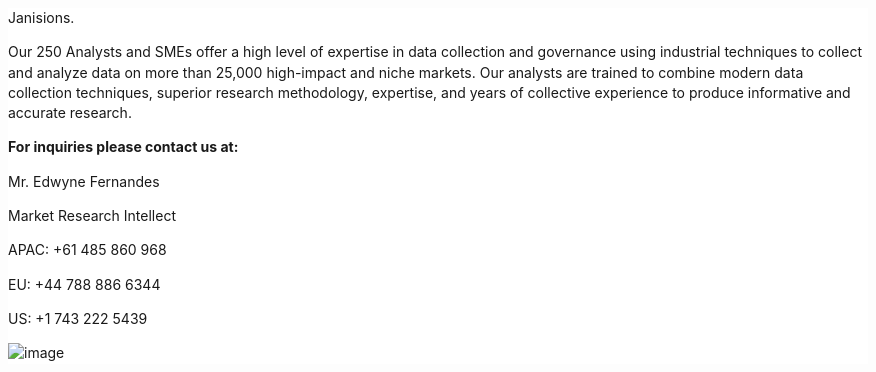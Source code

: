 Janisions.</p><p><span class="">Our 250 Analysts and SMEs offer a high level of expertise in data collection and governance using industrial techniques to collect and analyze data on more than 25,000 high-impact and niche markets. Our analysts are trained to combine modern data collection techniques, superior research methodology, expertise, and years of collective experience to produce informative and accurate research.</span></p><p><strong>For inquiries please contact us at:</strong></p><p>Mr. Edwyne Fernandes</p><p>Market Research Intellect</p><p>APAC: +61 485 860 968</p><p>EU: +44 788 886 6344</p><p>US: +1 743 222 5439</p>
![image](https://github.com/user-attachments/assets/32d055c4-e724-4db0-96a3-66016e505bd6)
